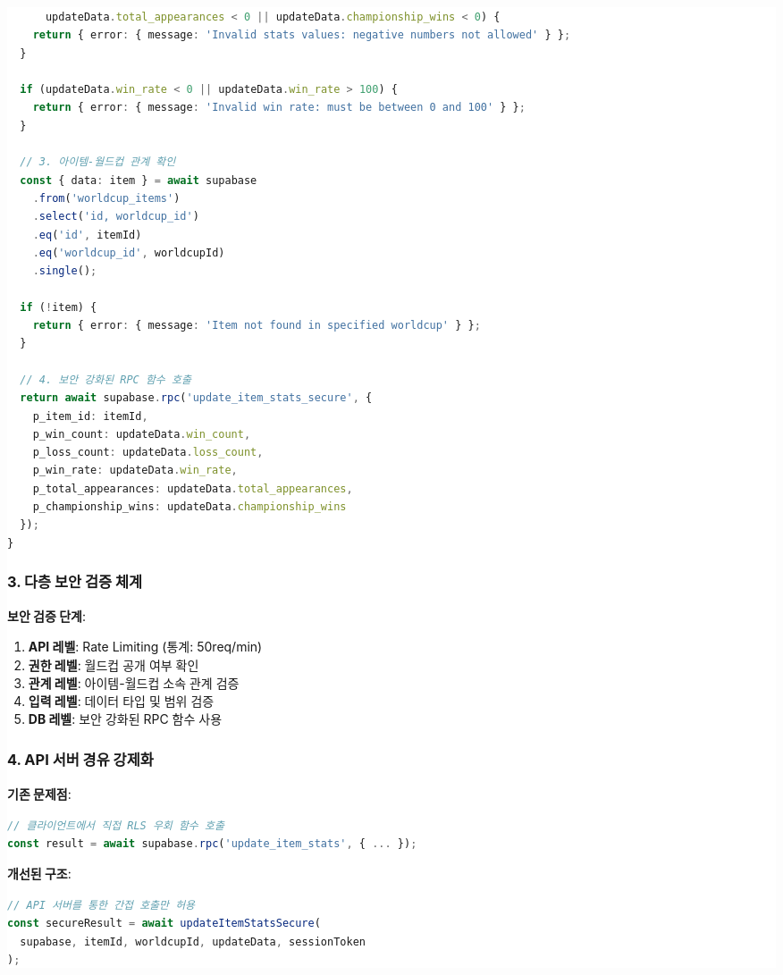 ```typescript
      updateData.total_appearances < 0 || updateData.championship_wins < 0) {
    return { error: { message: 'Invalid stats values: negative numbers not allowed' } };
  }

  if (updateData.win_rate < 0 || updateData.win_rate > 100) {
    return { error: { message: 'Invalid win rate: must be between 0 and 100' } };
  }

  // 3. 아이템-월드컵 관계 확인
  const { data: item } = await supabase
    .from('worldcup_items')
    .select('id, worldcup_id')
    .eq('id', itemId)
    .eq('worldcup_id', worldcupId)
    .single();

  if (!item) {
    return { error: { message: 'Item not found in specified worldcup' } };
  }

  // 4. 보안 강화된 RPC 함수 호출
  return await supabase.rpc('update_item_stats_secure', {
    p_item_id: itemId,
    p_win_count: updateData.win_count,
    p_loss_count: updateData.loss_count,
    p_win_rate: updateData.win_rate,
    p_total_appearances: updateData.total_appearances,
    p_championship_wins: updateData.championship_wins
  });
}
```

### 3. 다층 보안 검증 체계

**보안 검증 단계**:
1. **API 레벨**: Rate Limiting (통계: 50req/min)
2. **권한 레벨**: 월드컵 공개 여부 확인
3. **관계 레벨**: 아이템-월드컵 소속 관계 검증
4. **입력 레벨**: 데이터 타입 및 범위 검증
5. **DB 레벨**: 보안 강화된 RPC 함수 사용

### 4. API 서버 경유 강제화

**기존 문제점**:
```typescript
// 클라이언트에서 직접 RLS 우회 함수 호출
const result = await supabase.rpc('update_item_stats', { ... });
```

**개선된 구조**:
```typescript
// API 서버를 통한 간접 호출만 허용
const secureResult = await updateItemStatsSecure(
  supabase, itemId, worldcupId, updateData, sessionToken
);
```

